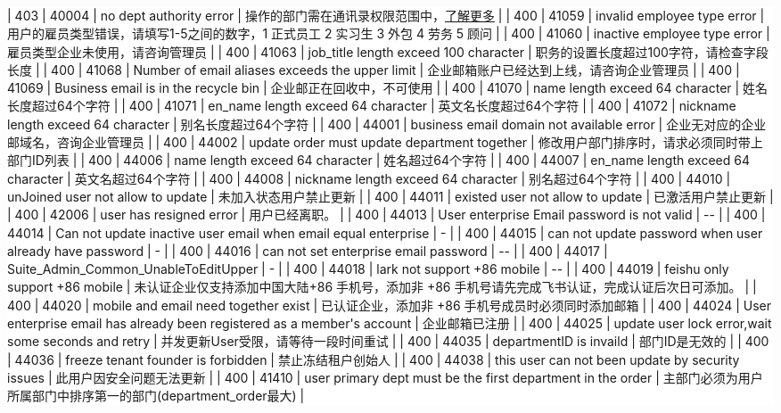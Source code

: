 | 403 | 40004 | no dept authority error | 操作的部门需在通讯录权限范围中，[了解更多](/ssl:ttdoc/ukTMukTMukTM/uETNz4SM1MjLxUzM/v3/guides/scope_authority) |
| 400 | 41059 | invalid employee type error | 用户的雇员类型错误，请填写1-5之间的数字，1 正式员工 2 实习生 3 外包 4 劳务 5 顾问 |
| 400 | 41060 | inactive employee type error | 雇员类型企业未使用，请咨询管理员 |
| 400 | 41063 | job_title length exceed 100 character | 职务的设置长度超过100字符，请检查字段长度 |
| 400 | 41068 | Number of email aliases exceeds the upper limit | 企业邮箱账户已经达到上线，请咨询企业管理员 |
| 400 | 41069 | Business email is in the recycle bin | 企业邮正在回收中，不可使用 |
| 400 | 41070 | name length exceed 64 character | 姓名长度超过64个字符 |
| 400 | 41071 | en_name length exceed 64 character | 英文名长度超过64个字符 |
| 400 | 41072 | nickname length exceed 64 character | 别名长度超过64个字符 |
| 400 | 44001 | business email domain not available error | 企业无对应的企业邮域名，咨询企业管理员 |
| 400 | 44002 | update order must update department together | 修改用户部门排序时，请求必须同时带上部门ID列表 |
| 400 | 44006 | name length exceed 64 character | 姓名超过64个字符 |
| 400 | 44007 | en_name length exceed 64 character | 英文名超过64个字符 |
| 400 | 44008 | nickname length exceed 64 character | 别名超过64个字符 |
| 400 | 44010 | unJoined user not allow to update | 未加入状态用户禁止更新 |
| 400 | 44011 | existed user not allow to update | 已激活用户禁止更新 |
| 400 | 42006 | user has resigned error | 用户已经离职。 |
| 400 | 44013 | User enterprise Email password is not valid | -- |
| 400 | 44014 | Can not update inactive user email when email equal enterprise | - |
| 400 | 44015 | can not update password when user already have password | - |
| 400 | 44016 | can not set enterprise email password | -- |
| 400 | 44017 | Suite_Admin_Common_UnableToEditUpper | - |
| 400 | 44018 | lark not support +86 mobile | -- |
| 400 | 44019 | feishu only support +86 mobile | 未认证企业仅支持添加中国大陆+86 手机号，添加非 +86 手机号请先完成飞书认证，完成认证后次日可添加。 |
| 400 | 44020 | mobile and email need together exist | 已认证企业，添加非 +86 手机号成员时必须同时添加邮箱 |
| 400 | 44024 | User enterprise email has already been registered as a member's account | 企业邮箱已注册 |
| 400 | 44025 | update user lock error,wait some seconds and retry | 并发更新User受限，请等待一段时间重试 |
| 400 | 44035 | departmentID is invaild | 部门ID是无效的 |
| 400 | 44036 | freeze tenant founder is forbidden | 禁止冻结租户创始人 |
| 400 | 44038 | this user can not been update by security issues | 此用户因安全问题无法更新 |
| 400 | 41410 | user primary dept must be the first department in the order | 主部门必须为用户所属部门中排序第一的部门(department_order最大) |

